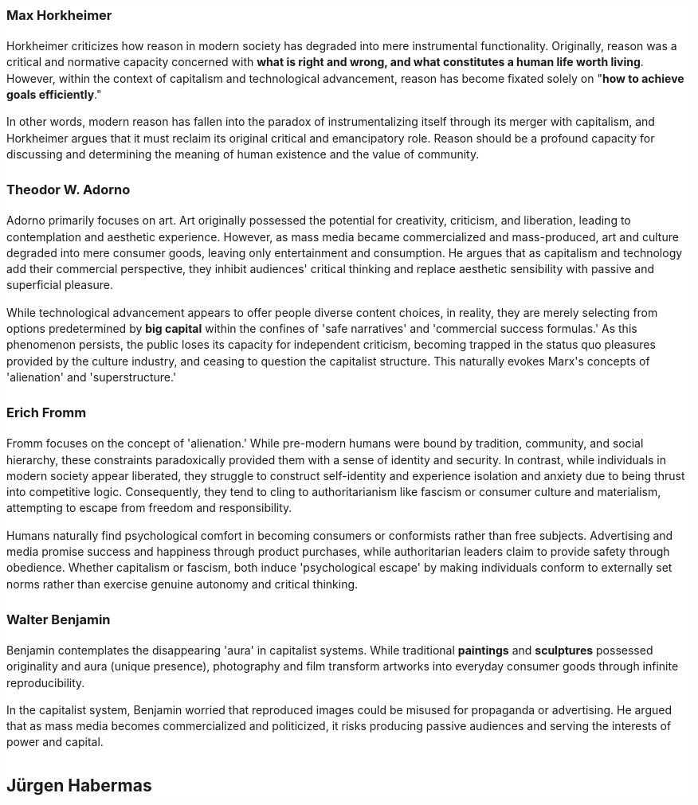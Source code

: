 ### Max Horkheimer

Horkheimer criticizes how reason in modern society has degraded into mere instrumental functionality. Originally, reason was a critical and normative capacity concerned with **what is right and wrong, and what constitutes a human life worth living**. However, within the context of capitalism and technological advancement, reason has become fixated solely on "**how to achieve goals efficiently**."

In other words, modern reason has fallen into the paradox of instrumentalizing itself through its merger with capitalism, and Horkheimer argues that it must reclaim its original critical and emancipatory role. Reason should be a profound capacity for discussing and determining the meaning of human existence and the value of community.

### Theodor W. Adorno

Adorno primarily focuses on art. Art originally possessed the potential for creativity, criticism, and liberation, leading to contemplation and aesthetic experience. However, as mass media became commercialized and mass-produced, art and culture degraded into mere consumer goods, leaving only entertainment and consumption. He argues that as capitalism and technology add their commercial perspective, they inhibit audiences' critical thinking and replace aesthetic sensibility with passive and superficial pleasure.

While technological advancement appears to offer people diverse content choices, in reality, they are merely selecting from options predetermined by **big capital** within the confines of 'safe narratives' and 'commercial success formulas.' As this phenomenon persists, the public loses its capacity for independent criticism, becoming trapped in the status quo pleasures provided by the culture industry, and ceasing to question the capitalist structure. This naturally evokes Marx's concepts of 'alienation' and 'superstructure.'

### Erich Fromm

Fromm focuses on the concept of 'alienation.' While pre-modern humans were bound by tradition, community, and social hierarchy, these constraints paradoxically provided them with a sense of identity and security. In contrast, while individuals in modern society appear liberated, they struggle to construct self-identity and experience isolation and anxiety due to being thrust into competitive logic. Consequently, they tend to cling to authoritarianism like fascism or consumer culture and materialism, attempting to escape from freedom and responsibility.

Humans naturally find psychological comfort in becoming consumers or conformists rather than free subjects. Advertising and media promise success and happiness through product purchases, while authoritarian leaders claim to provide safety through obedience. Whether capitalism or fascism, both induce 'psychological escape' by making individuals conform to externally set norms rather than exercise genuine autonomy and critical thinking.

### Walter Benjamin

Benjamin contemplates the disappearing 'aura' in capitalist systems. While traditional **paintings** and **sculptures** possessed originality and aura (unique presence), photography and film transform artworks into everyday consumer goods through infinite reproducibility.

In the capitalist system, Benjamin worried that reproduced images could be misused for propaganda or advertising. He argued that as mass media becomes commercialized and politicized, it risks producing passive audiences and serving the interests of power and capital.

## Jürgen Habermas
